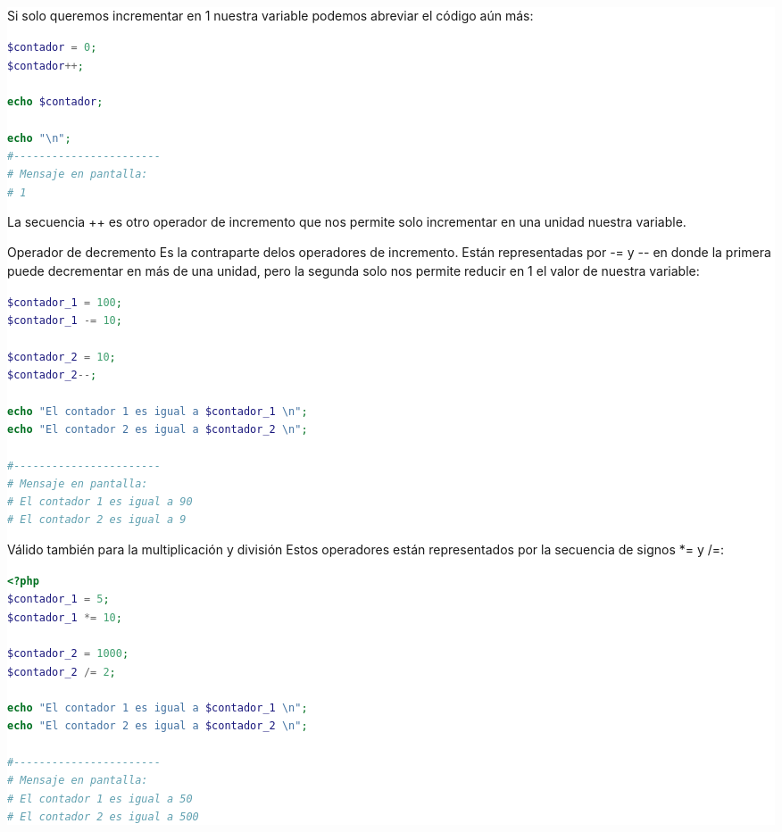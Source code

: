 Si solo queremos incrementar en 1 nuestra variable podemos abreviar el código aún más:

```php
$contador = 0;
$contador++;

echo $contador;

echo "\n";
#-----------------------
# Mensaje en pantalla:
# 1
```

La secuencia ++ es otro operador de incremento que nos permite solo incrementar en una unidad nuestra variable.

Operador de decremento
Es la contraparte delos operadores de incremento.
Están representadas por -= y -- en donde la primera puede decrementar en más de una unidad, pero la segunda solo nos permite reducir en 1 el valor de nuestra variable:

```php
$contador_1 = 100;
$contador_1 -= 10;

$contador_2 = 10;
$contador_2--;

echo "El contador 1 es igual a $contador_1 \n";
echo "El contador 2 es igual a $contador_2 \n";

#-----------------------
# Mensaje en pantalla:
# El contador 1 es igual a 90
# El contador 2 es igual a 9
```

Válido también para la multiplicación y división
Estos operadores están representados por la secuencia de signos *= y /=:

```php
<?php
$contador_1 = 5;
$contador_1 *= 10;

$contador_2 = 1000;
$contador_2 /= 2;

echo "El contador 1 es igual a $contador_1 \n";
echo "El contador 2 es igual a $contador_2 \n";

#-----------------------
# Mensaje en pantalla:
# El contador 1 es igual a 50
# El contador 2 es igual a 500
```
